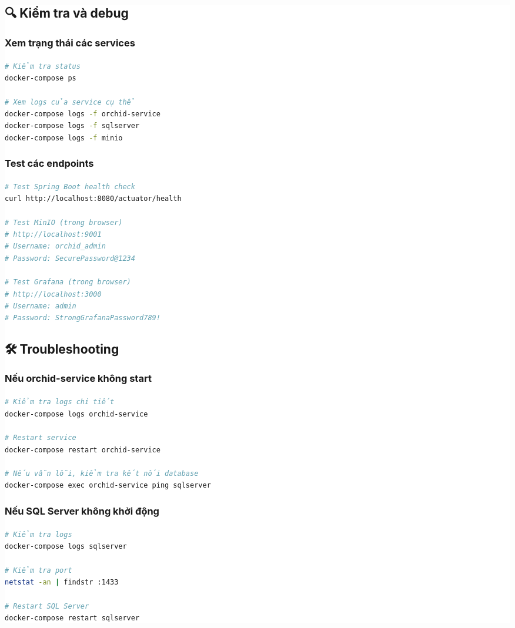 ## 🔍 Kiểm tra và debug

### Xem trạng thái các services

```bash
# Kiểm tra status
docker-compose ps

# Xem logs của service cụ thể
docker-compose logs -f orchid-service
docker-compose logs -f sqlserver
docker-compose logs -f minio
```

### Test các endpoints

```bash
# Test Spring Boot health check
curl http://localhost:8080/actuator/health

# Test MinIO (trong browser)
# http://localhost:9001
# Username: orchid_admin
# Password: SecurePassword@1234

# Test Grafana (trong browser)
# http://localhost:3000
# Username: admin
# Password: StrongGrafanaPassword789!
```

## 🛠️ Troubleshooting

### Nếu orchid-service không start

```bash
# Kiểm tra logs chi tiết
docker-compose logs orchid-service

# Restart service
docker-compose restart orchid-service

# Nếu vẫn lỗi, kiểm tra kết nối database
docker-compose exec orchid-service ping sqlserver
```

### Nếu SQL Server không khởi động

```bash
# Kiểm tra logs
docker-compose logs sqlserver

# Kiểm tra port
netstat -an | findstr :1433

# Restart SQL Server
docker-compose restart sqlserver
```
